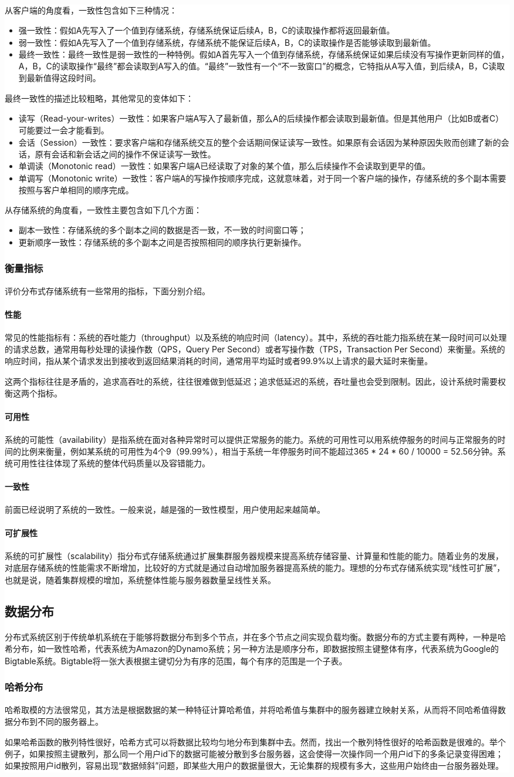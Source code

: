 从客户端的角度看，一致性包含如下三种情况：

- 强一致性：假如A先写入了一个值到存储系统，存储系统保证后续A，B，C的读取操作都将返回最新值。
- 弱一致性：假如A先写入了一个值到存储系统，存储系统不能保证后续A，B，C的读取操作是否能够读取到最新值。
- 最终一致性：最终一致性是弱一致性的一种特例。假如A首先写入一个值到存储系统，存储系统保证如果后续没有写操作更新同样的值，A，B，C的读取操作“最终”都会读取到A写入的值。“最终”一致性有一个“不一致窗口”的概念，它特指从A写入值，到后续A，B，C读取到最新值得这段时间。

最终一致性的描述比较粗略，其他常见的变体如下：

- 读写（Read-your-writes）一致性：如果客户端A写入了最新值，那么A的后续操作都会读取到最新值。但是其他用户（比如B或者C）可能要过一会才能看到。
- 会话（Session）一致性：要求客户端和存储系统交互的整个会话期间保证读写一致性。如果原有会话因为某种原因失败而创建了新的会话，原有会话和新会话之间的操作不保证读写一致性。
- 单调读（Monotonic read）一致性：如果客户端A已经读取了对象的某个值，那么后续操作不会读取到更早的值。
- 单调写（Monotonic write）一致性：客户端A的写操作按顺序完成，这就意味着，对于同一个客户端的操作，存储系统的多个副本需要按照与客户单相同的顺序完成。

从存储系统的角度看，一致性主要包含如下几个方面：

- 副本一致性：存储系统的多个副本之间的数据是否一致，不一致的时间窗口等；
- 更新顺序一致性：存储系统的多个副本之间是否按照相同的顺序执行更新操作。

### 衡量指标

评价分布式存储系统有一些常用的指标，下面分别介绍。

#### 性能

常见的性能指标有：系统的吞吐能力（throughput）以及系统的响应时间（latency）。其中，系统的吞吐能力指系统在某一段时间可以处理的请求总数，通常用每秒处理的读操作数（QPS，Query Per Second）或者写操作数（TPS，Transaction Per Second）来衡量。系统的响应时间，指从某个请求发出到接收到返回结果消耗的时间，通常用平均延时或者99.9%以上请求的最大延时来衡量。

这两个指标往往是矛盾的，追求高吞吐的系统，往往很难做到低延迟；追求低延迟的系统，吞吐量也会受到限制。因此，设计系统时需要权衡这两个指标。

#### 可用性

系统的可能性（availability）是指系统在面对各种异常时可以提供正常服务的能力。系统的可用性可以用系统停服务的时间与正常服务的时间的比例来衡量，例如某系统的可用性为4个9（99.99%），相当于系统一年停服务时间不能超过365 * 24 * 60 / 10000 = 52.56分钟。系统可用性往往体现了系统的整体代码质量以及容错能力。

#### 一致性

前面已经说明了系统的一致性。一般来说，越是强的一致性模型，用户使用起来越简单。

#### 可扩展性

系统的可扩展性（scalability）指分布式存储系统通过扩展集群服务器规模来提高系统存储容量、计算量和性能的能力。随着业务的发展，对底层存储系统的性能需求不断增加，比较好的方式就是通过自动增加服务器提高系统的能力。理想的分布式存储系统实现“线性可扩展”，也就是说，随着集群规模的增加，系统整体性能与服务器数量呈线性关系。

## 数据分布

分布式系统区别于传统单机系统在于能够将数据分布到多个节点，并在多个节点之间实现负载均衡。数据分布的方式主要有两种，一种是哈希分布，如一致性哈希，代表系统为Amazon的Dynamo系统；另一种方法是顺序分布，即数据按照主键整体有序，代表系统为Google的Bigtable系统。Bigtable将一张大表根据主键切分为有序的范围，每个有序的范围是一个子表。

### 哈希分布

哈希取模的方法很常见，其方法是根据数据的某一种特征计算哈希值，并将哈希值与集群中的服务器建立映射关系，从而将不同哈希值得数据分布到不同的服务器上。

如果哈希函数的散列特性很好，哈希方式可以将数据比较均匀地分布到集群中去。然而，找出一个散列特性很好的哈希函数是很难的。举个例子，如果按照主键散列，那么同一个用户id下的数据可能被分散到多台服务器，这会使得一次操作同一个用户id下的多条记录变得困难；如果按照用户id散列，容易出现“数据倾斜”问题，即某些大用户的数据量很大，无论集群的规模有多大，这些用户始终由一台服务器处理。
